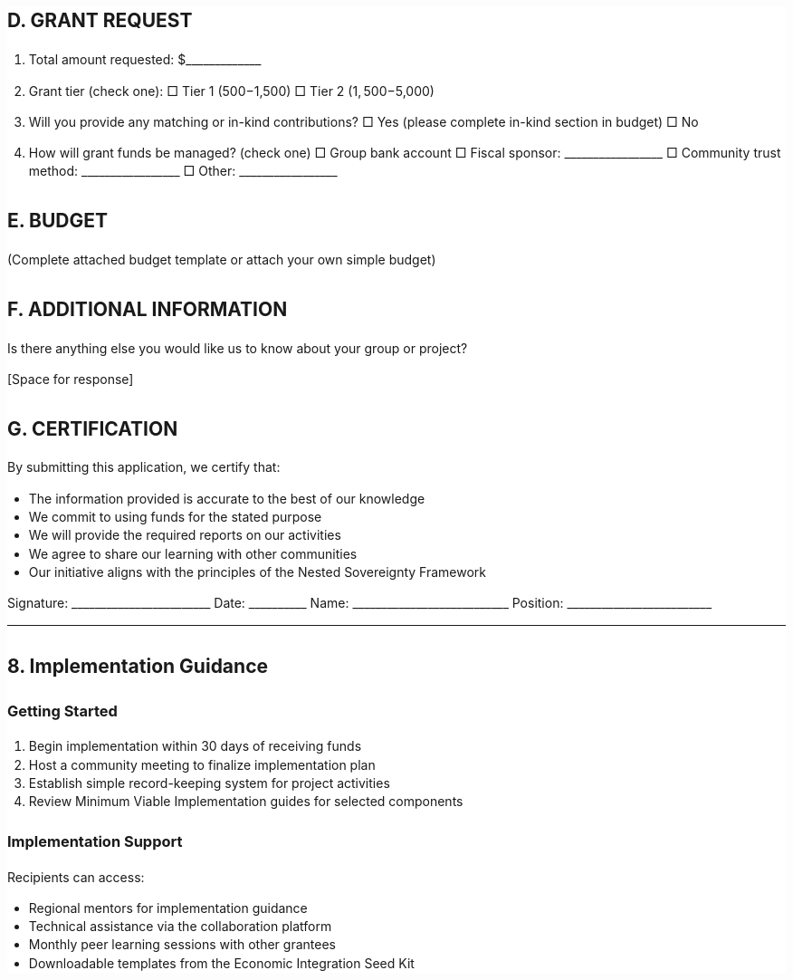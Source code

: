 ## D. GRANT REQUEST

1. Total amount requested: $_____________

2. Grant tier (check one):
   □ Tier 1 ($500-$1,500)
   □ Tier 2 ($1,500-$5,000)

3. Will you provide any matching or in-kind contributions?
   □ Yes (please complete in-kind section in budget)
   □ No

4. How will grant funds be managed? (check one)
   □ Group bank account
   □ Fiscal sponsor: _________________
   □ Community trust method: _________________
   □ Other: _________________

## E. BUDGET
(Complete attached budget template or attach your own simple budget)

## F. ADDITIONAL INFORMATION
Is there anything else you would like us to know about your group or project?

[Space for response]

## G. CERTIFICATION

By submitting this application, we certify that:
- The information provided is accurate to the best of our knowledge
- We commit to using funds for the stated purpose
- We will provide the required reports on our activities
- We agree to share our learning with other communities
- Our initiative aligns with the principles of the Nested Sovereignty Framework

Signature: ________________________ Date: __________
Name: ___________________________
Position: _________________________

---

## 8. Implementation Guidance

### Getting Started
1. Begin implementation within 30 days of receiving funds
2. Host a community meeting to finalize implementation plan
3. Establish simple record-keeping system for project activities
4. Review Minimum Viable Implementation guides for selected components

### Implementation Support
Recipients can access:
- Regional mentors for implementation guidance
- Technical assistance via the collaboration platform
- Monthly peer learning sessions with other grantees
- Downloadable templates from the Economic Integration Seed Kit
